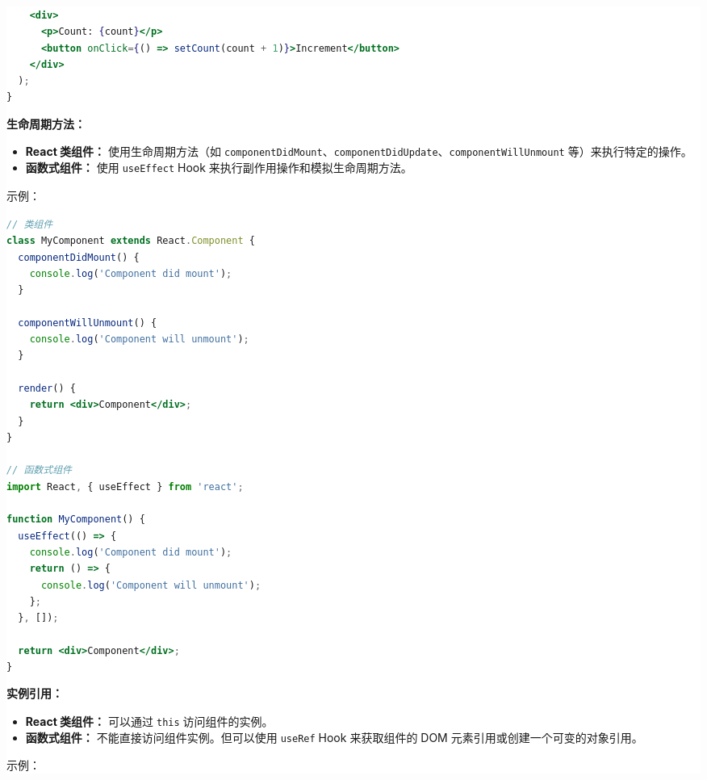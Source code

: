 ```jsx
    <div>
      <p>Count: {count}</p>
      <button onClick={() => setCount(count + 1)}>Increment</button>
    </div>
  );
}
```

**生命周期方法：**

- **React 类组件：** 使用生命周期方法（如 `componentDidMount`、`componentDidUpdate`、`componentWillUnmount` 等）来执行特定的操作。
- **函数式组件：** 使用 `useEffect` Hook 来执行副作用操作和模拟生命周期方法。

示例：

```jsx
// 类组件
class MyComponent extends React.Component {
  componentDidMount() {
    console.log('Component did mount');
  }

  componentWillUnmount() {
    console.log('Component will unmount');
  }

  render() {
    return <div>Component</div>;
  }
}

// 函数式组件
import React, { useEffect } from 'react';

function MyComponent() {
  useEffect(() => {
    console.log('Component did mount');
    return () => {
      console.log('Component will unmount');
    };
  }, []);

  return <div>Component</div>;
}
```

**实例引用：**

- **React 类组件：** 可以通过 `this` 访问组件的实例。
- **函数式组件：** 不能直接访问组件实例。但可以使用 `useRef` Hook 来获取组件的 DOM 元素引用或创建一个可变的对象引用。

示例：
